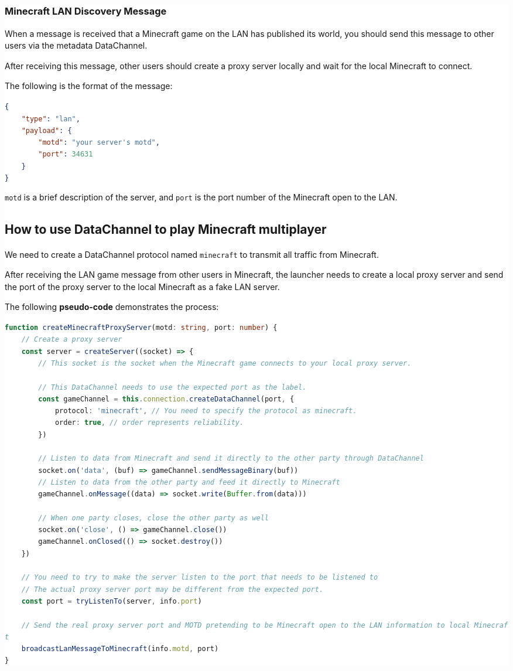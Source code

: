 ### Minecraft LAN Discovery Message

When a message is received that a Minecraft game on the LAN has published its world, you should send this message to other users via the metadata DataChannel.

After receiving this message, other users should create a proxy server locally and wait for the local Minecraft to connect.

The following is the format of the message:

```json
{
    "type": "lan",
    "payload": {
        "motd": "your server's motd",
        "port": 34631
    }
}
```

`motd` is a brief description of the server, and `port` is the port number of the Minecraft open to the LAN.

## How to use DataChannel to play Minecraft multiplayer

We need to create a DataChannel protocol named `minecraft` to transmit all traffic from Minecraft.

After receiving the LAN game message from other users in Minecraft, the launcher needs to create a local proxy server and send the port of the proxy server to the local Minecraft as a fake LAN server.

The following **pseudo-code** demonstrates the process:

```ts
function createMinecraftProxyServer(motd: string, port: number) {
    // Create a proxy server
    const server = createServer((socket) => {
        // This socket is the socket when the Minecraft game connects to your local proxy server.

        // This DataChannel needs to use the expected port as the label.
        const gameChannel = this.connection.createDataChannel(port, {
            protocol: 'minecraft', // You need to specify the protocol as minecraft.
            order: true, // order represents reliability.
        })

        // Listen to data from Minecraft and send it directly to the other party through DataChannel
        socket.on('data', (buf) => gameChannel.sendMessageBinary(buf))
        // Listen to data from the other party and feed it directly to Minecraft
        gameChannel.onMessage((data) => socket.write(Buffer.from(data)))

        // When one party closes, close the other party as well
        socket.on('close', () => gameChannel.close())
        gameChannel.onClosed(() => socket.destroy())
    })

    // You need to try to make the server listen to the port that needs to be listened to
    // The actual proxy server port may be different from the expected port.
    const port = tryListenTo(server, info.port)

    // Send the real proxy server port and MOTD pretending to be Minecraft open to the LAN information to local Minecraft
    broadcastLanMessageToMinecraft(info.motd, port)
}
```
